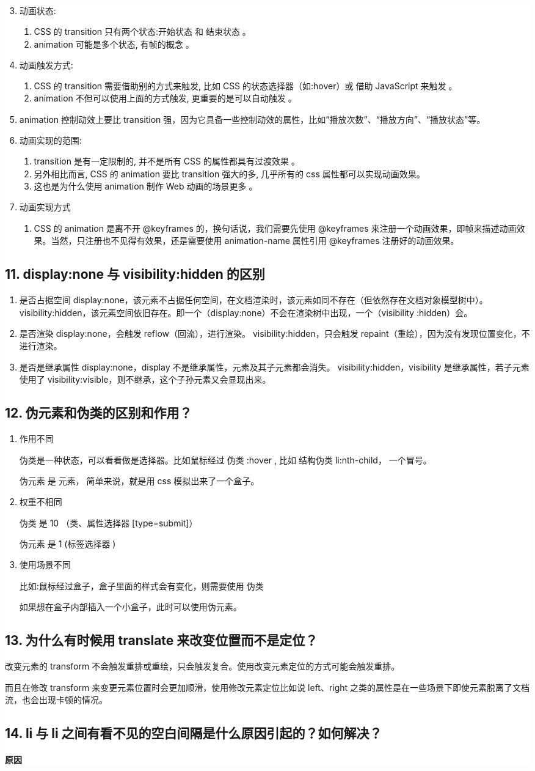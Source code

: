 3. 动画状态:
   1. CSS 的 transition 只有两个状态:开始状态 和 结束状态 。
   2. animation 可能是多个状态, 有帧的概念 。
4. 动画触发方式:
   1. CSS 的 transition 需要借助别的方式来触发, 比如 CSS 的状态选择器（如:hover）或 借助 JavaScript 来触发 。
   2. animation 不但可以使用上面的方式触发, 更重要的是可以自动触发 。
5. animation 控制动效上要比 transition 强，因为它具备一些控制动效的属性，比如“播放次数”、“播放方向”、“播放状态”等。

6. 动画实现的范围:
   1. transition 是有一定限制的, 并不是所有 CSS 的属性都具有过渡效果 。
   2. 另外相比而言, CSS 的 animation 要比 transition 强大的多, 几乎所有的 css 属性都可以实现动画效果。
   3. 这也是为什么使用 animation 制作 Web 动画的场景更多 。
7. 动画实现方式
   1. CSS 的 animation 是离不开 @keyframes 的，换句话说，我们需要先使用 @keyframes 来注册一个动画效果，即帧来描述动画效果。当然，只注册也不见得有效果，还是需要使用 animation-name 属性引用 @keyframes 注册好的动画效果。

## 11. display:none 与 visibility:hidden 的区别

1. 是否占据空间 display:none，该元素不占据任何空间，在文档渲染时，该元素如同不存在（但依然存在文档对象模型树中）。 visibility:hidden，该元素空间依旧存在。即一个（display:none）不会在渲染树中出现，一个（visibility :hidden）会。

2. 是否渲染 display:none，会触发 reflow（回流），进行渲染。 visibility:hidden，只会触发 repaint（重绘），因为没有发现位置变化，不进行渲染。

3. 是否是继承属性 display:none，display 不是继承属性，元素及其子元素都会消失。 visibility:hidden，visibility 是继承属性，若子元素使用了 visibility:visible，则不继承，这个子孙元素又会显现出来。

## 12. 伪元素和伪类的区别和作用？

1. 作用不同

   伪类是一种状态，可以看看做是选择器。比如鼠标经过 伪类 :hover , 比如 结构伪类 li:nth-child， 一个冒号。

   伪元素 是 元素， 简单来说，就是用 css 模拟出来了一个盒子。

1. 权重不相同

   伪类 是 10 （类、属性选择器 [type=submit]）

   伪元素 是 1 (标签选择器 )

1. 使用场景不同

   比如:鼠标经过盒子，盒子里面的样式会有变化，则需要使用 伪类

   如果想在盒子内部插入一个小盒子，此时可以使用伪元素。

## 13. 为什么有时候⽤ translate 来改变位置⽽不是定位？

改变元素的 transform 不会触发重排或重绘，只会触发复合。使用改变元素定位的方式可能会触发重排。

而且在修改 transform 来变更元素位置时会更加顺滑，使用修改元素定位比如说 left、right 之类的属性是在一些场景下即使元素脱离了文档流，也会出现卡顿的情况。

## 14. li 与 li 之间有看不见的空白间隔是什么原因引起的？如何解决？

**原因**
